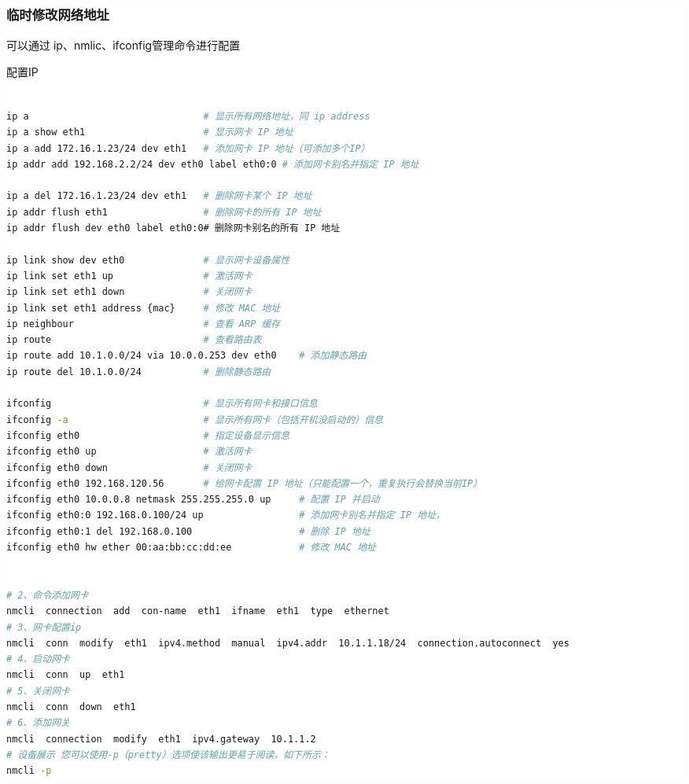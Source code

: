 ### 临时修改网络地址

可以通过 ip、nmlic、ifconfig管理命令进行配置

配置IP

```bash

ip a                               # 显示所有网络地址，同 ip address
ip a show eth1                     # 显示网卡 IP 地址
ip a add 172.16.1.23/24 dev eth1   # 添加网卡 IP 地址（可添加多个IP）
ip addr add 192.168.2.2/24 dev eth0 label eth0:0 # 添加网卡别名并指定 IP 地址

ip a del 172.16.1.23/24 dev eth1   # 删除网卡某个 IP 地址
ip addr flush eth1                 # 删除网卡的所有 IP 地址
ip addr flush dev eth0 label eth0:0# 删除网卡别名的所有 IP 地址

ip link show dev eth0              # 显示网卡设备属性
ip link set eth1 up                # 激活网卡
ip link set eth1 down              # 关闭网卡
ip link set eth1 address {mac}     # 修改 MAC 地址
ip neighbour                       # 查看 ARP 缓存
ip route                           # 查看路由表
ip route add 10.1.0.0/24 via 10.0.0.253 dev eth0    # 添加静态路由
ip route del 10.1.0.0/24           # 删除静态路由

ifconfig                           # 显示所有网卡和接口信息
ifconfig -a                        # 显示所有网卡（包括开机没启动的）信息
ifconfig eth0                      # 指定设备显示信息
ifconfig eth0 up                   # 激活网卡
ifconfig eth0 down                 # 关闭网卡
ifconfig eth0 192.168.120.56       # 给网卡配置 IP 地址（只能配置一个，重复执行会替换当前IP）
ifconfig eth0 10.0.0.8 netmask 255.255.255.0 up     # 配置 IP 并启动
ifconfig eth0:0 192.168.0.100/24 up                 # 添加网卡别名并指定 IP 地址，
ifconfig eth0:1 del 192.168.0.100                   # 删除 IP 地址
ifconfig eth0 hw ether 00:aa:bb:cc:dd:ee            # 修改 MAC 地址


# 2、命令添加网卡
nmcli  connection  add  con-name  eth1  ifname  eth1  type  ethernet
# 3、网卡配置ip
nmcli  conn  modify  eth1  ipv4.method  manual  ipv4.addr  10.1.1.18/24  connection.autoconnect  yes
# 4、启动网卡
nmcli  conn  up  eth1
# 5、关闭网卡
nmcli  conn  down  eth1
# 6、添加网关
nmcli  connection  modify  eth1  ipv4.gateway  10.1.1.2
# 设备展示 您可以使用-p（pretty）选项使该输出更易于阅读，如下所示：
nmcli -p

```
